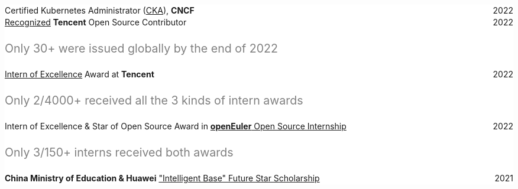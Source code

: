 </tr>
<tr>
  <td>
  <div style='float: right'>2022</div>
  <div>
        Certified Kubernetes Administrator (<a href="https://www.cncf.io/training/certification/cka/" target="_blank">CKA</a>), <b>CNCF</b>
  </div>
  </td>
  
</tr>
<tr>
  <td>
  <div style='float: right'>2022</div>
  <div>
        <a href="https://opensource.tencent.com/contribution" target="_blank">Recognized</a> <b>Tencent</b> Open Source Contributor
    <br><p style="color:grey;font-size:1.4rem">Only 30+ were issued globally by the end of 2022</p>
  </div>
  </td>
  
</tr>
<tr>
  <td>
  <div style='float: right'>2022</div>
  <div>
        <a href="https://mp.weixin.qq.com/s/E4dSpia0V9k5gtGl5T9cDg" target="_blank">Intern of Excellence</a> Award at <b>Tencent</b>
    <br><p style="color:grey;font-size:1.4rem">Only 2/4000+ received all the 3 kinds of intern awards</p>
  </div>
  </td>
  
</tr>
<tr>
  <td>
  <div style='float: right'>2022</div>
  <div>
        Intern of Excellence & Star of Open Source Award in <a href="https://github.com/HollowMan6/My-openEuler-Open-Source-Internship" target="_blank"><b>openEuler</b> Open Source Internship</a>
    <br><p style="color:grey;font-size:1.4rem">Only 3/150+ interns received both awards</p>
  </div>
  </td>
  
</tr>
<tr>
  <td>
  <div style='float: right'>2021</div>
  <div>
        <b>China Ministry of Education & Huawei</b> <a href="https://edu.hicomputing.huawei.com/winnerlist" target="_blank">"Intelligent Base" Future Star Scholarship</a>
  </div>
  </td>
  